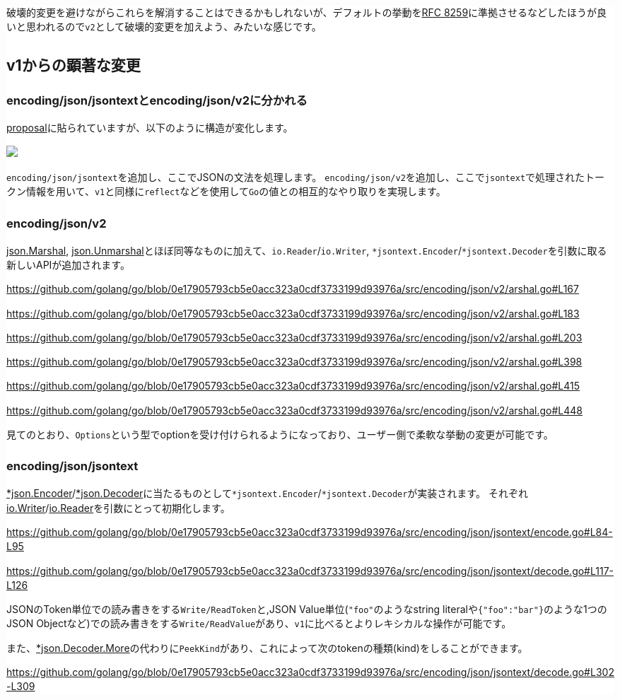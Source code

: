 破壊的変更を避けながらこれらを解消することはできるかもしれないが、デフォルトの挙動を[RFC 8259](https://tools.ietf.org/html/rfc8259)に準拠させるなどしたほうが良いと思われるので`v2`として破壊的変更を加えよう、みたいな感じです。

## v1からの顕著な変更

### encoding/json/jsontextとencoding/json/v2に分かれる

[proposal]に貼られていますが、以下のように構造が変化します。

![](https://raw.githubusercontent.com/go-json-experiment/json/6e475c84a2bf3c304682aef375e000771a318a5c/api.png)

`encoding/json/jsontext`を追加し、ここでJSONの文法を処理します。
`encoding/json/v2`を追加し、ここで`jsontext`で処理されたトークン情報を用いて、`v1`と同様に`reflect`などを使用して`Go`の値との相互的なやり取りを実現します。

### encoding/json/v2

[json.Marshal], [json.Unmarshal]とほぼ同等なものに加えて、`io.Reader`/`io.Writer`, `*jsontext.Encoder`/`*jsontext.Decoder`を引数に取る新しいAPIが追加されます。

https://github.com/golang/go/blob/0e17905793cb5e0acc323a0cdf3733199d93976a/src/encoding/json/v2/arshal.go#L167

https://github.com/golang/go/blob/0e17905793cb5e0acc323a0cdf3733199d93976a/src/encoding/json/v2/arshal.go#L183

https://github.com/golang/go/blob/0e17905793cb5e0acc323a0cdf3733199d93976a/src/encoding/json/v2/arshal.go#L203

https://github.com/golang/go/blob/0e17905793cb5e0acc323a0cdf3733199d93976a/src/encoding/json/v2/arshal.go#L398

https://github.com/golang/go/blob/0e17905793cb5e0acc323a0cdf3733199d93976a/src/encoding/json/v2/arshal.go#L415

https://github.com/golang/go/blob/0e17905793cb5e0acc323a0cdf3733199d93976a/src/encoding/json/v2/arshal.go#L448

見てのとおり、`Options`という型でoptionを受け付けられるようになっており、ユーザー側で柔軟な挙動の変更が可能です。

### encoding/json/jsontext

[*json.Encoder]/[*json.Decoder]に当たるものとして`*jsontext.Encoder`/`*jsontext.Decoder`が実装されます。
それぞれ[io.Writer]/[io.Reader]を引数にとって初期化します。

https://github.com/golang/go/blob/0e17905793cb5e0acc323a0cdf3733199d93976a/src/encoding/json/jsontext/encode.go#L84-L95

https://github.com/golang/go/blob/0e17905793cb5e0acc323a0cdf3733199d93976a/src/encoding/json/jsontext/decode.go#L117-L126

JSONのToken単位での読み書きをする`Write/ReadToken`と,JSON Value単位(`"foo"`のようなstring literalや`{"foo":"bar"}`のような1つのJSON Objectなど)での読み書きをする`Write/ReadValue`があり、`v1`に比べるとよりレキシカルな操作が可能です。

また、[*json.Decoder.More]の代わりに`PeekKind`があり、これによって次のtokenの種類(kind)をしることができます。

https://github.com/golang/go/blob/0e17905793cb5e0acc323a0cdf3733199d93976a/src/encoding/json/jsontext/decode.go#L302-L309


[proposal]: https://github.com/golang/go/issues/71497
[Java]: https://www.java.com/
[TypeScript]: https://www.typescriptlang.org/
[python]: https://www.python.org/
[C]: https://www.c-language.org/
[C++]: https://isocpp.org/
[Rust]: https://www.rust-lang.org
[The Rust Programming Language 日本語]: https://doc.rust-jp.rs/book-ja/
[Lua]: https://www.lua.org/
[Node.js]: https://nodejs.org/en
[deno]: https://deno.com/
[tokio]: https://tokio.rs/
[Visual Studio Code]: https://code.visualstudio.com/
[vscode]: https://code.visualstudio.com/
[neovim]: https://neovim.io/
[git]: https://git-scm.com/
[Git Credential Manager]: https://github.com/git-ecosystem/git-credential-manager?tab=readme-ov-file
[Docker]: https://www.docker.com/
[Dockerfile]: https://docs.docker.com/build/concepts/dockerfile/
[Elasticsearch]: https://www.elastic.co/docs/solutions/search
[RFC 6901]: https://datatracker.ietf.org/doc/html/rfc6901
[Go]: https://go.dev/
[Go 1.11]: https://go.dev/doc/go1.11
[Go 1.14]: https://go.dev/doc/go1.14
[Go 1.18]: https://go.dev/doc/go1.18
[Go 1.21]: https://go.dev/doc/go1.21
[Go 1.22]: https://go.dev/doc/go1.22
[Go 1.23]: https://go.dev/doc/go1.23
[Go 1.24]: https://go.dev/doc/go1.24
[A Tour of Go]: https://go.dev/tour/welcome/
[GOAUTH]: https://pkg.go.dev/cmd/go#hdr-GOAUTH_environment_variable
[gotip]: https://pkg.go.dev/golang.org/dl/gotip
[gopls]: https://github.com/golang/tools/tree/master/gopls
[github.com/go-task/task]: https://github.com/go-task/task
[type assertion]: https://go.dev/ref/spec#Type_assertions
[type switch]: https://go.dev/ref/spec#Type_switches
[panic]: https://pkg.go.dev/builtin@go1.24.3#panic
[*json.Decoder]: https://pkg.go.dev/encoding/json@go1.24.3#Decoder
[*json.Decoder.More]: https://pkg.go.dev/encoding/json@go1.24.3#Decoder.More
[*json.Encoder]: https://pkg.go.dev/encoding/json@go1.24.3#Encoder
[json.Marshal]: https://pkg.go.dev/encoding/json@go1.24.3#Marshal
[json.Marshaler]: https://pkg.go.dev/encoding/json@go1.24.3#Marshaler
[json.MarshalIndent]: https://pkg.go.dev/encoding/json@go1.24.3#MarshalIndent
[json.Unmarshaler]: https://pkg.go.dev/encoding/json@go1.24.3#Unmarshaler
[json.Unmarshal]: https://pkg.go.dev/encoding/json@go1.24.3#Unmarshal
[xml.NewTokenDecoder]: https://pkg.go.dev/encoding/xml@go1.24.3#NewTokenDecoder
[errors.New]: https://pkg.go.dev/errors@go1.24.3#New
[errors.Is]: https://pkg.go.dev/errors@go1.24.3#Is
[errors.As]: https://pkg.go.dev/errors@go1.24.3#As
[errors.Join]: https://pkg.go.dev/errors@go1.24.3#Join
[fmt.Errorf]: https://pkg.go.dev/fmt@go1.24.3#Errorf
[fs.ErrNotExist]: https://pkg.go.dev/io/fs@go1.24.3#ErrNotExist
[http.Server]: https://pkg.go.dev/net/http@go1.24.3#Server
[*http.Server]: https://pkg.go.dev/net/http@go1.24.3#Server
[io.EOF]: https://pkg.go.dev/io@go1.24.3#EOF
[io.MultiWriter]: https://pkg.go.dev/io@go1.24.3#MultiWriter
[io.Pipe]: https://pkg.go.dev/io@go1.24.3#Pipe
[io.Reader]: https://pkg.go.dev/io@go1.24.3#Reader
[io.Writer]: https://pkg.go.dev/io@go1.24.3#Writer
[syscall.Errno]: https://pkg.go.dev/syscall@go1.24.3#Errno
[text/template]: https://pkg.go.dev/text/template@go1.24.3